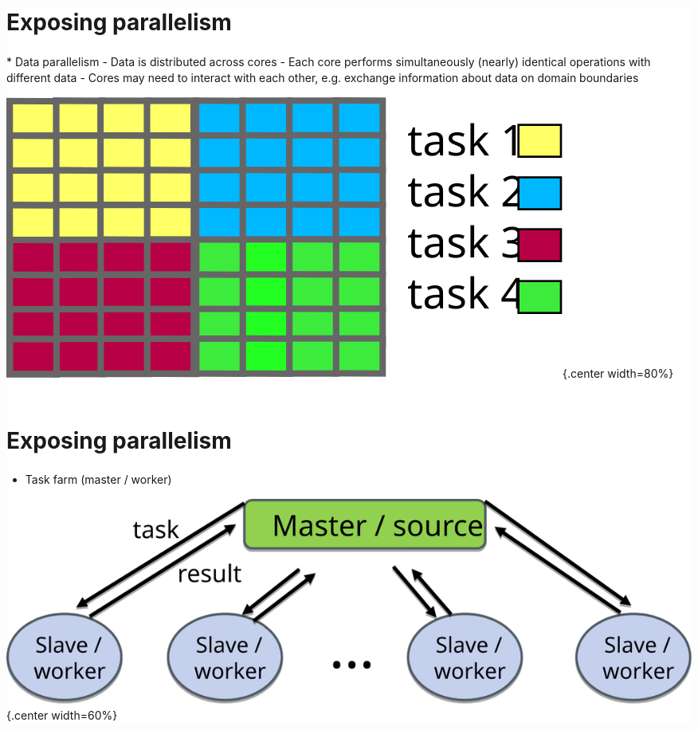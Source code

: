 
# Exposing parallelism
<div class=column>
* Data parallelism
	- Data is distributed across cores
	- Each core performs simultaneously (nearly) identical operations with different data
	- Cores may need to interact with each other, e.g. exchange information about data on domain boundaries



</div>
<div class=column>

 ![](images/eparallel.svg){.center width=80%}

</div>

# Exposing parallelism
* Task farm (master / worker)

 ![](images/farm.svg){.center width=60%}
